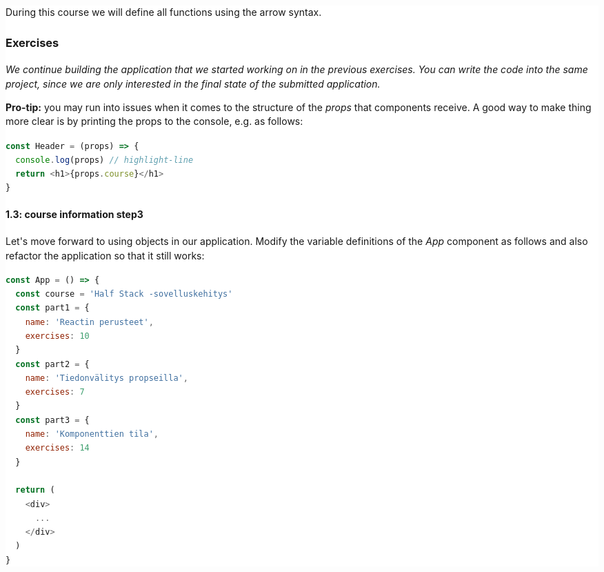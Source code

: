 

During this course we will define all functions using the arrow syntax.

</div>

<div class="tasks">
  <h3>Exercises</h3>



<i>We continue building the application that we started working on in the previous exercises. You can write the code into the same project, since we are only interested in the final state of the submitted application.</i>



**Pro-tip:** you may run into issues when it comes to the structure of the <i>props</i> that components receive. A good way to make thing more clear is by printing the props to the console, e.g. as follows:

```js
const Header = (props) => {
  console.log(props) // highlight-line
  return <h1>{props.course}</h1>
}
```

  <h4>1.3: course information step3</h4>



Let's move forward to using objects in our application. Modify the variable definitions of the <i>App</i> component as follows and also refactor the application so that it still works:

```js
const App = () => {
  const course = 'Half Stack -sovelluskehitys'
  const part1 = {
    name: 'Reactin perusteet',
    exercises: 10
  }
  const part2 = {
    name: 'Tiedonvälitys propseilla',
    exercises: 7
  }
  const part3 = {
    name: 'Komponenttien tila',
    exercises: 14
  }

  return (
    <div>
      ...
    </div>
  )
}
```
